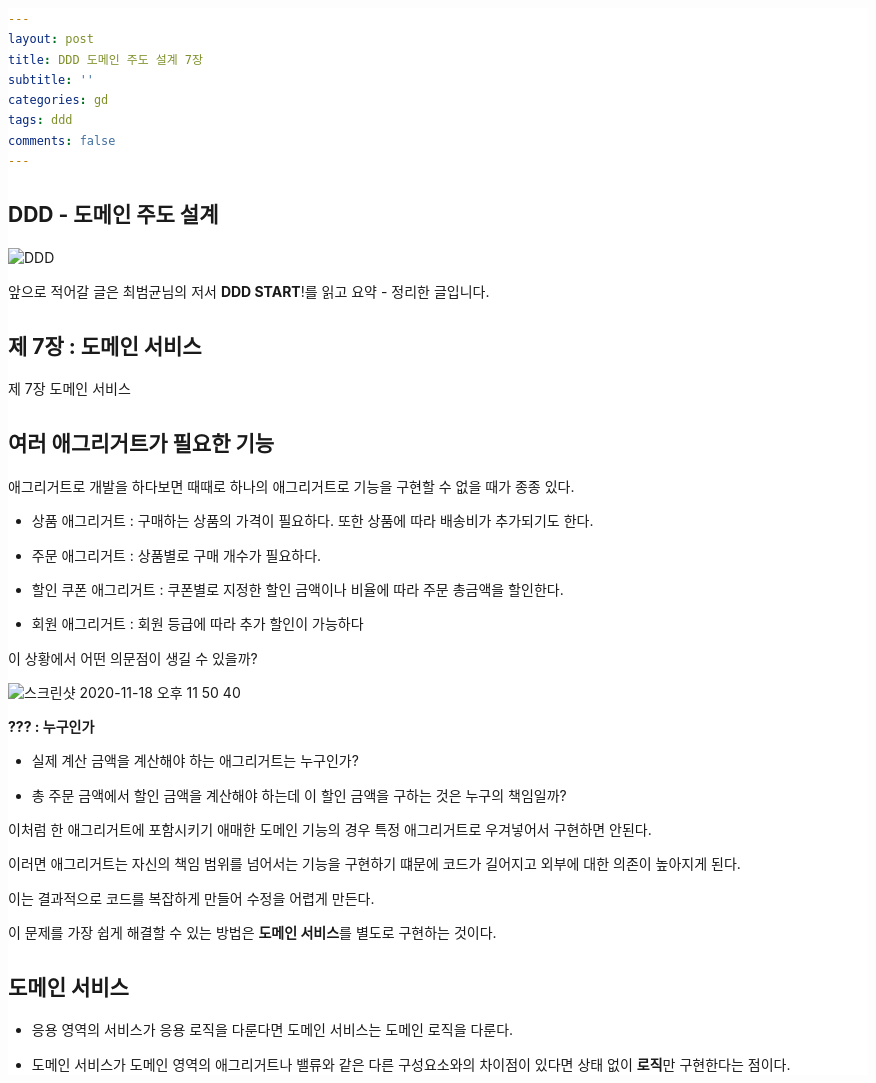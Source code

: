 ```yaml
---
layout: post
title: DDD 도메인 주도 설계 7장
subtitle: ''
categories: gd
tags: ddd
comments: false
---
```


## DDD - 도메인 주도 설계

![DDD](https://user-images.githubusercontent.com/43809168/97804402-04b9fc80-1c93-11eb-8e3f-271400a8633e.jpeg)

앞으로 적어갈 글은 최범균님의 저서 **DDD START**!를 읽고 요약 - 정리한 글입니다.

## 제 7장 : 도메인 서비스

제 7장 도메인 서비스

## 여러 애그리거트가 필요한 기능

애그리거트로 개발을 하다보면 때때로 하나의 애그리거트로 기능을 구현할 수 없을 때가 종종 있다.

- 상품 애그리거트 : 구매하는 상품의 가격이 필요하다. 또한 상품에 따라 배송비가 추가되기도 한다.

- 주문 애그리거트 : 상품별로 구매 개수가 필요하다.

- 할인 쿠폰 애그리거트 : 쿠폰별로 지정한 할인 금액이나 비율에 따라 주문 총금액을 할인한다.

- 회원 애그리거트 : 회원 등급에 따라 추가 할인이 가능하다

이 상황에서 어떤 의문점이 생길 수 있을까?

<img width="303" alt="스크린샷 2020-11-18 오후 11 50 40" src="https://user-images.githubusercontent.com/43809168/99545576-deb58b80-29f8-11eb-8685-ee049e42aca1.png">

**??? : 누구인가**

- 실제 계산 금액을 계산해야 하는 애그리거트는 누구인가?

- 총 주문 금액에서 할인 금액을 계산해야 하는데 이 할인 금액을 구하는 것은 누구의 책임일까?

이처럼 한 애그리거트에 포함시키기 애매한 도메인 기능의 경우 특정 애그리거트로 우겨넣어서 구현하면 안된다.

이러면 애그리거트는 자신의 책임 범위를 넘어서는 기능을 구현하기 떄문에 코드가 길어지고 외부에 대한 의존이 높아지게 된다.

이는 결과적으로 코드를 복잡하게 만들어 수정을 어렵게 만든다.

이 문제를 가장 쉽게 해결할 수 있는 방법은 **도메인 서비스**를 별도로 구현하는 것이다.

## 도메인 서비스

- 응용 영역의 서비스가 응용 로직을 다룬다면 도메인 서비스는 도메인 로직을 다룬다.

- 도메인 서비스가 도메인 영역의 애그리거트나 밸류와 같은 다른 구성요소와의 차이점이 있다면 상태 없이 **로직**만 구현한다는 점이다.
